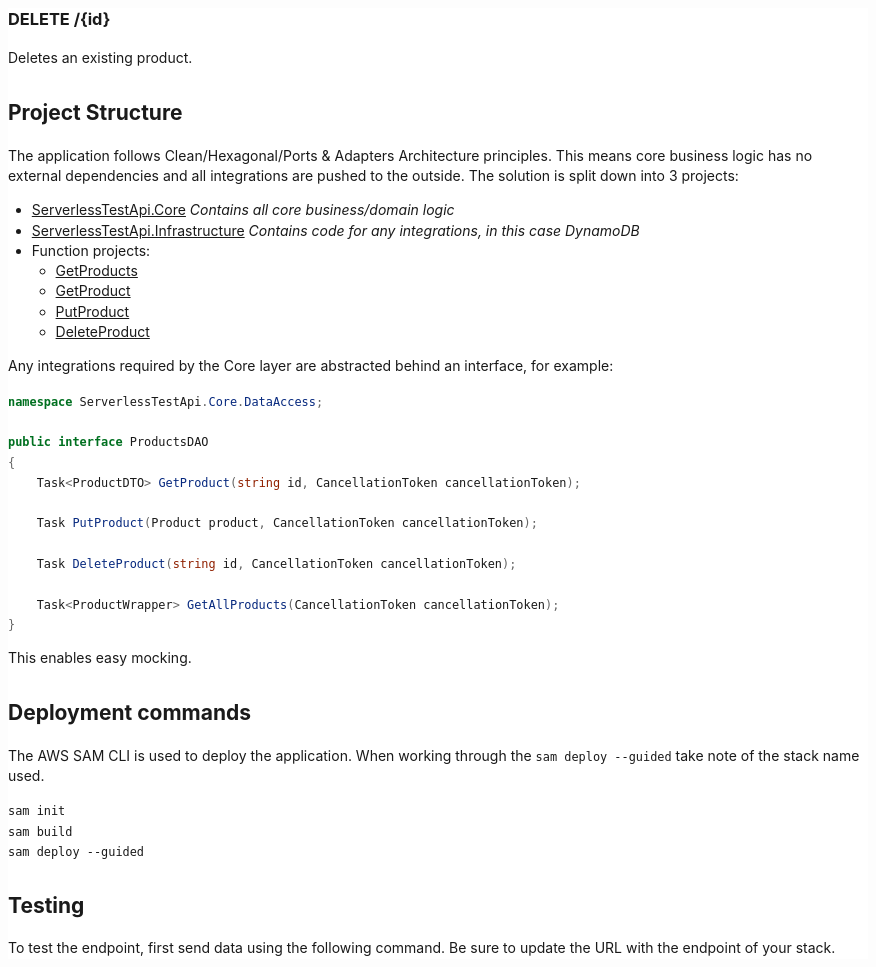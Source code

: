 ### DELETE /{id}

Deletes an existing product.

## Project Structure

The application follows Clean/Hexagonal/Ports & Adapters Architecture principles. This means core business logic has no external dependencies and all integrations are pushed to the outside. The solution is split down into 3 projects:

- [ServerlessTestApi.Core](./src/ServerlessTestApi.Core/) *Contains all core business/domain logic*
- [ServerlessTestApi.Infrastructure](./src/ServerlessTestApi.Core/) *Contains code for any integrations, in this case DynamoDB*
- Function projects:
    - [GetProducts](./src/GetProducts/)
    - [GetProduct](./src/GetProduct/)
    - [PutProduct](./src/PutProduct/)
    - [DeleteProduct](./src/DeleteProduct/)

Any integrations required by the Core layer are abstracted behind an interface, for example:

```c#
namespace ServerlessTestApi.Core.DataAccess;

public interface ProductsDAO
{
    Task<ProductDTO> GetProduct(string id, CancellationToken cancellationToken);

    Task PutProduct(Product product, CancellationToken cancellationToken);

    Task DeleteProduct(string id, CancellationToken cancellationToken);

    Task<ProductWrapper> GetAllProducts(CancellationToken cancellationToken);
}
```

This enables easy mocking.

## Deployment commands

The AWS SAM CLI is used to deploy the application. When working through the `sam deploy --guided` take note of the stack name used.

````
sam init
sam build
sam deploy --guided
````

## Testing

To test the endpoint, first send data using the following command. Be sure to update the URL with the endpoint of your stack.
